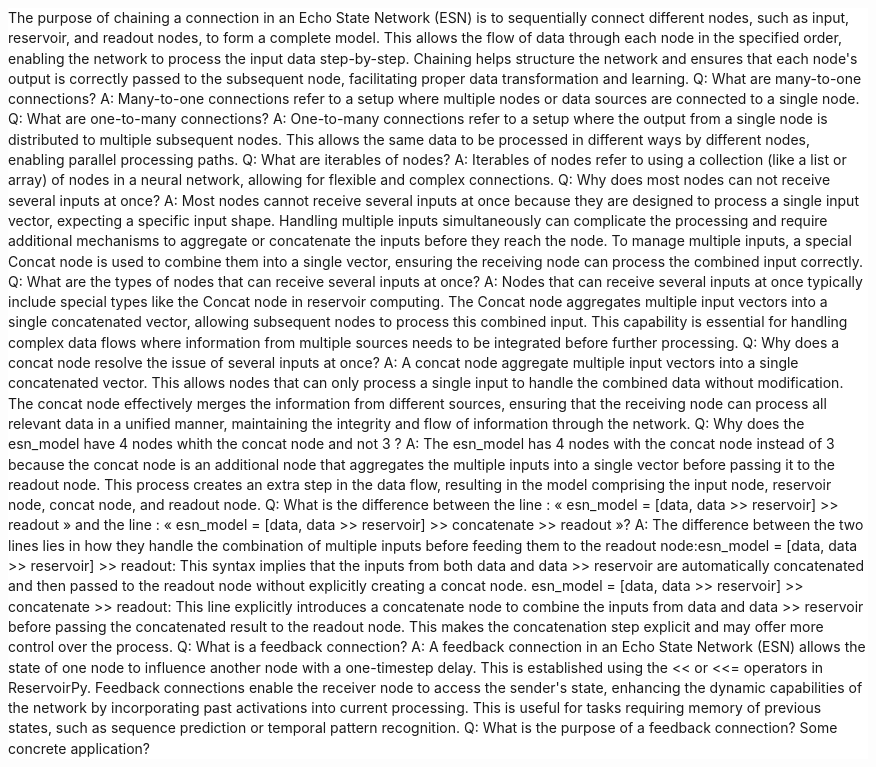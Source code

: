 The purpose of chaining a connection in an Echo State Network (ESN) is to sequentially connect different nodes, such as input, reservoir, and readout nodes, to form a complete model. This allows the flow of data through each node in the specified order, enabling the network to process the input data step-by-step. Chaining helps structure the network and ensures that each node's output is correctly passed to the subsequent node, facilitating proper data transformation and learning.
Q: What are many-to-one connections?
A: 
Many-to-one connections refer to a setup where multiple nodes or data sources are connected to a single node.
Q: What are one-to-many connections?
A: 
One-to-many connections refer to a setup where the output from a single node is distributed to multiple subsequent nodes. This allows the same data to be processed in different ways by different nodes, enabling parallel processing paths.
Q: What are iterables of nodes?
A: Iterables of nodes refer to using a collection (like a list or array) of nodes in a neural network, allowing for flexible and complex connections.
Q: Why does most nodes can not receive several inputs at once?
A: Most nodes cannot receive several inputs at once because they are designed to process a single input vector, expecting a specific input shape. Handling multiple inputs simultaneously can complicate the processing and require additional mechanisms to aggregate or concatenate the inputs before they reach the node. To manage multiple inputs, a special Concat node is used to combine them into a single vector, ensuring the receiving node can process the combined input correctly.
Q: What are the types of nodes that can receive several inputs at once?
A: 
Nodes that can receive several inputs at once typically include special types like the Concat node in reservoir computing. The Concat node aggregates multiple input vectors into a single concatenated vector, allowing subsequent nodes to process this combined input. This capability is essential for handling complex data flows where information from multiple sources needs to be integrated before further processing.
Q: Why does a concat node resolve the issue of several inputs at once?
A: A concat node aggregate multiple input vectors into a single concatenated vector. This allows nodes that can only process a single input to handle the combined data without modification. The concat node effectively merges the information from different sources, ensuring that the receiving node can process all relevant data in a unified manner, maintaining the integrity and flow of information through the network.
Q: Why does the esn_model have 4 nodes whith the concat node and not 3 ?
A: The esn_model has 4 nodes with the concat node instead of 3 because the concat node is an additional node that aggregates the multiple inputs into a single vector before passing it to the readout node. This process creates an extra step in the data flow, resulting in the model comprising the input node, reservoir node, concat node, and readout node.
Q: What is the difference between the line : « esn_model = [data, data >> reservoir] >> readout » and the line : « esn_model = [data, data >> reservoir] >> concatenate >> readout »?
A: The difference between the two lines lies in how they handle the combination of multiple inputs before feeding them to the readout node:esn_model = [data, data >> reservoir] >> readout: This syntax implies that the inputs from both data and data >> reservoir are automatically concatenated and then passed to the readout node without explicitly creating a concat node. esn_model = [data, data >> reservoir] >> concatenate >> readout: This line explicitly introduces a concatenate node to combine the inputs from data and data >> reservoir before passing the concatenated result to the readout node. This makes the concatenation step explicit and may offer more control over the process.
Q: What is a feedback connection?
A: A feedback connection in an Echo State Network (ESN) allows the state of one node to influence another node with a one-timestep delay. This is established using the << or <<= operators in ReservoirPy. Feedback connections enable the receiver node to access the sender's state, enhancing the dynamic capabilities of the network by incorporating past activations into current processing. This is useful for tasks requiring memory of previous states, such as sequence prediction or temporal pattern recognition.
Q: What is the purpose of a feedback connection? Some concrete application?